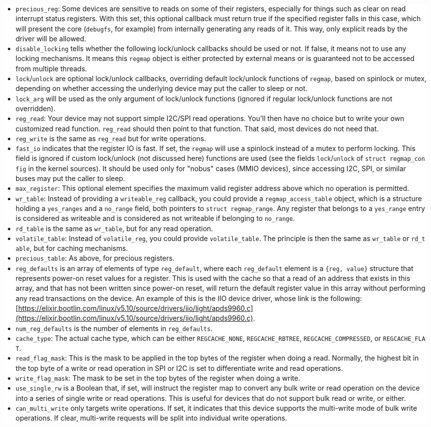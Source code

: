 *   `precious_reg`: Some devices are sensitive to reads on some of their registers, especially for things such as clear on read interrupt status registers. With this set, this optional callback must return true if the specified register falls in this case, which will present the core (`debugfs`, for example) from internally generating any reads of it. This way, only explicit reads by the driver will be allowed.
*   `disable_locking` tells whether the following lock/unlock callbacks should be used or not. If false, it means not to use any locking mechanisms. It means this `regmap` object is either protected by external means or is guaranteed not to be accessed from multiple threads.
*   `lock`/`unlock` are optional lock/unlock callbacks, overriding default lock/unlock functions of `regmap`, based on spinlock or mutex, depending on whether accessing the underlying device may put the caller to sleep or not.
*   `lock_arg` will be used as the only argument of lock/unlock functions (ignored if regular lock/unlock functions are not overridden).
*   `reg_read`: Your device may not support simple I2C/SPI read operations. You'll then have no choice but to write your own customized read function. `reg_read` should then point to that function. That said, most devices do not need that.
*   `reg_write` is the same as `reg_read` but for write operations.
*   `fast_io` indicates that the register IO is fast. If set, the `regmap` will use a spinlock instead of a mutex to perform locking. This field is ignored if custom lock/unlock (not discussed here) functions are used (see the fields `lock`/`unlock` of `struct regmap_config` in the kernel sources). It should be used only for "nobus" cases (MMIO devices), since accessing I2C, SPI, or similar buses may put the caller to sleep.
*   `max_register`: This optional element specifies the maximum valid register address above which no operation is permitted.
*   `wr_table`: Instead of providing a `writeable_reg` callback, you could provide a `regmap_access_table` object, which is a structure holding a `yes_ranges` and a `no_range` field, both pointers to `struct regmap_range`. Any register that belongs to a `yes_range` entry is considered as writeable and is considered as not writeable if belonging to `no_range`.
*   `rd_table` is the same as `wr_table`, but for any read operation.
*   `volatile_table`: Instead of `volatile_reg`, you could provide `volatile_table`. The principle is then the same as `wr_table` or `rd_table`, but for caching mechanisms.
*   `precious_table`: As above, for precious registers.
*   `reg_defaults` is an array of elements of type `reg_default`, where each `reg_default` element is a `{reg, value}` structure that represents power-on reset values for a register. This is used with the cache so that a read of an address that exists in this array, and that has not been written since power-on reset, will return the default register value in this array without performing any read transactions on the device. An example of this is the IIO device driver, whose link is the following: [https://elixir.bootlin.com/linux/v5.10/source/drivers/iio/light/apds9960.c](https://elixir.bootlin.com/linux/v5.10/source/drivers/iio/light/apds9960.c).
*   `num_reg_defaults` is the number of elements in `reg_defaults`.
*   `cache_type`: The actual cache type, which can be either `REGCACHE_NONE`, `REGCACHE_RBTREE`, `REGCACHE_COMPRESSED`, or `REGCACHE_FLAT`.
*   `read_flag_mask`: This is the mask to be applied in the top bytes of the register when doing a read. Normally, the highest bit in the top byte of a write or read operation in SPI or I2C is set to differentiate write and read operations.
*   `write_flag_mask`: The mask to be set in the top bytes of the register when doing a write.
*   `use_single_rw` is a Boolean that, if set, will instruct the register map to convert any bulk write or read operation on the device into a series of single write or read operations. This is useful for devices that do not support bulk read or write, or either.
*   `can_multi_write` only targets write operations. If set, it indicates that this device supports the multi-write mode of bulk write operations. If clear, multi-write requests will be split into individual write operations.
